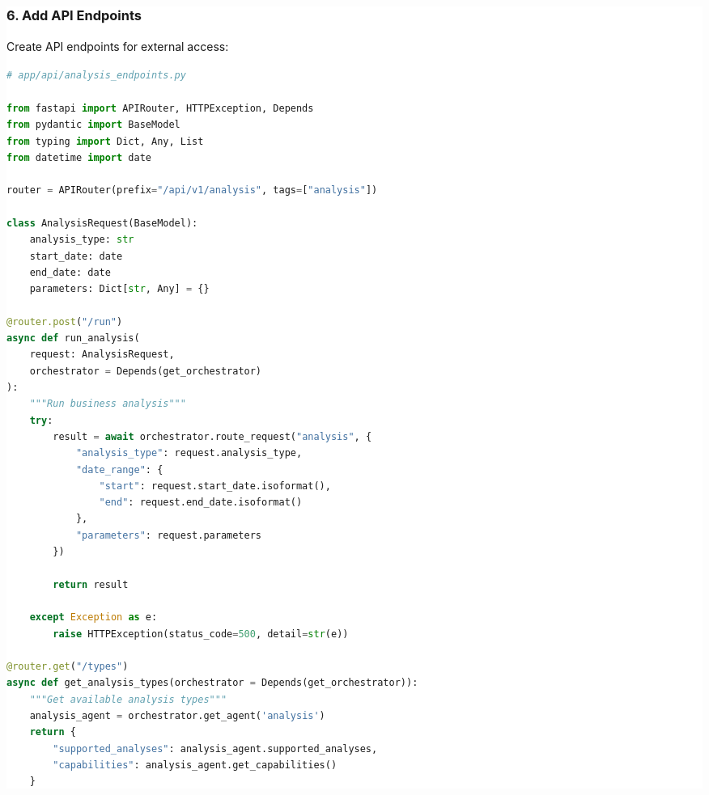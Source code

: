 ```python
```

### 6. Add API Endpoints

Create API endpoints for external access:

```python
# app/api/analysis_endpoints.py

from fastapi import APIRouter, HTTPException, Depends
from pydantic import BaseModel
from typing import Dict, Any, List
from datetime import date

router = APIRouter(prefix="/api/v1/analysis", tags=["analysis"])

class AnalysisRequest(BaseModel):
    analysis_type: str
    start_date: date
    end_date: date
    parameters: Dict[str, Any] = {}

@router.post("/run")
async def run_analysis(
    request: AnalysisRequest,
    orchestrator = Depends(get_orchestrator)
):
    """Run business analysis"""
    try:
        result = await orchestrator.route_request("analysis", {
            "analysis_type": request.analysis_type,
            "date_range": {
                "start": request.start_date.isoformat(),
                "end": request.end_date.isoformat()
            },
            "parameters": request.parameters
        })
        
        return result
        
    except Exception as e:
        raise HTTPException(status_code=500, detail=str(e))

@router.get("/types")
async def get_analysis_types(orchestrator = Depends(get_orchestrator)):
    """Get available analysis types"""
    analysis_agent = orchestrator.get_agent('analysis')
    return {
        "supported_analyses": analysis_agent.supported_analyses,
        "capabilities": analysis_agent.get_capabilities()
    }
```
